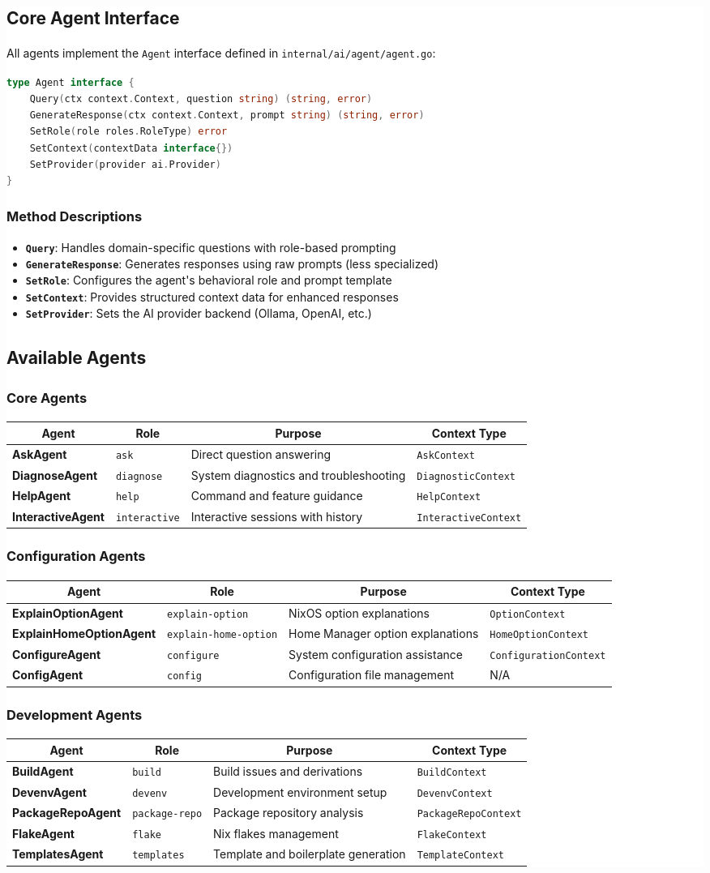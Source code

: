 ## Core Agent Interface

All agents implement the `Agent` interface defined in `internal/ai/agent/agent.go`:

```go
type Agent interface {
    Query(ctx context.Context, question string) (string, error)
    GenerateResponse(ctx context.Context, prompt string) (string, error)
    SetRole(role roles.RoleType) error
    SetContext(contextData interface{})
    SetProvider(provider ai.Provider)
}
```

### Method Descriptions

- **`Query`**: Handles domain-specific questions with role-based prompting
- **`GenerateResponse`**: Generates responses using raw prompts (less specialized)
- **`SetRole`**: Configures the agent's behavioral role and prompt template
- **`SetContext`**: Provides structured context data for enhanced responses
- **`SetProvider`**: Sets the AI provider backend (Ollama, OpenAI, etc.)

## Available Agents

### Core Agents

| Agent | Role | Purpose | Context Type |
|-------|------|---------|--------------|
| **AskAgent** | `ask` | Direct question answering | `AskContext` |
| **DiagnoseAgent** | `diagnose` | System diagnostics and troubleshooting | `DiagnosticContext` |
| **HelpAgent** | `help` | Command and feature guidance | `HelpContext` |
| **InteractiveAgent** | `interactive` | Interactive sessions with history | `InteractiveContext` |

### Configuration Agents

| Agent | Role | Purpose | Context Type |
|-------|------|---------|--------------|
| **ExplainOptionAgent** | `explain-option` | NixOS option explanations | `OptionContext` |
| **ExplainHomeOptionAgent** | `explain-home-option` | Home Manager option explanations | `HomeOptionContext` |
| **ConfigureAgent** | `configure` | System configuration assistance | `ConfigurationContext` |
| **ConfigAgent** | `config` | Configuration file management | N/A |

### Development Agents

| Agent | Role | Purpose | Context Type |
|-------|------|---------|--------------|
| **BuildAgent** | `build` | Build issues and derivations | `BuildContext` |
| **DevenvAgent** | `devenv` | Development environment setup | `DevenvContext` |
| **PackageRepoAgent** | `package-repo` | Package repository analysis | `PackageRepoContext` |
| **FlakeAgent** | `flake` | Nix flakes management | `FlakeContext` |
| **TemplatesAgent** | `templates` | Template and boilerplate generation | `TemplateContext` |
